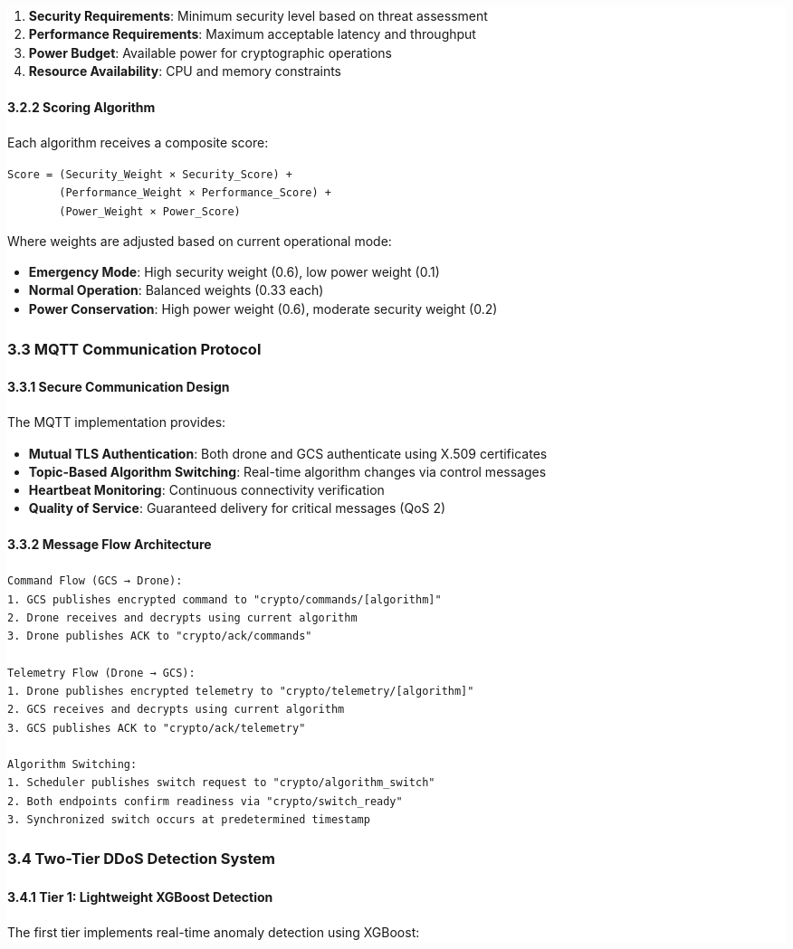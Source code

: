 1. **Security Requirements**: Minimum security level based on threat assessment
2. **Performance Requirements**: Maximum acceptable latency and throughput
3. **Power Budget**: Available power for cryptographic operations
4. **Resource Availability**: CPU and memory constraints

#### 3.2.2 Scoring Algorithm

Each algorithm receives a composite score:

```
Score = (Security_Weight × Security_Score) + 
        (Performance_Weight × Performance_Score) + 
        (Power_Weight × Power_Score)
```

Where weights are adjusted based on current operational mode:
- **Emergency Mode**: High security weight (0.6), low power weight (0.1)
- **Normal Operation**: Balanced weights (0.33 each)
- **Power Conservation**: High power weight (0.6), moderate security weight (0.2)

### 3.3 MQTT Communication Protocol

#### 3.3.1 Secure Communication Design

The MQTT implementation provides:

- **Mutual TLS Authentication**: Both drone and GCS authenticate using X.509 certificates
- **Topic-Based Algorithm Switching**: Real-time algorithm changes via control messages
- **Heartbeat Monitoring**: Continuous connectivity verification
- **Quality of Service**: Guaranteed delivery for critical messages (QoS 2)

#### 3.3.2 Message Flow Architecture

```
Command Flow (GCS → Drone):
1. GCS publishes encrypted command to "crypto/commands/[algorithm]"
2. Drone receives and decrypts using current algorithm
3. Drone publishes ACK to "crypto/ack/commands"

Telemetry Flow (Drone → GCS):
1. Drone publishes encrypted telemetry to "crypto/telemetry/[algorithm]"
2. GCS receives and decrypts using current algorithm
3. GCS publishes ACK to "crypto/ack/telemetry"

Algorithm Switching:
1. Scheduler publishes switch request to "crypto/algorithm_switch"
2. Both endpoints confirm readiness via "crypto/switch_ready"
3. Synchronized switch occurs at predetermined timestamp
```

### 3.4 Two-Tier DDoS Detection System

#### 3.4.1 Tier 1: Lightweight XGBoost Detection

The first tier implements real-time anomaly detection using XGBoost:
